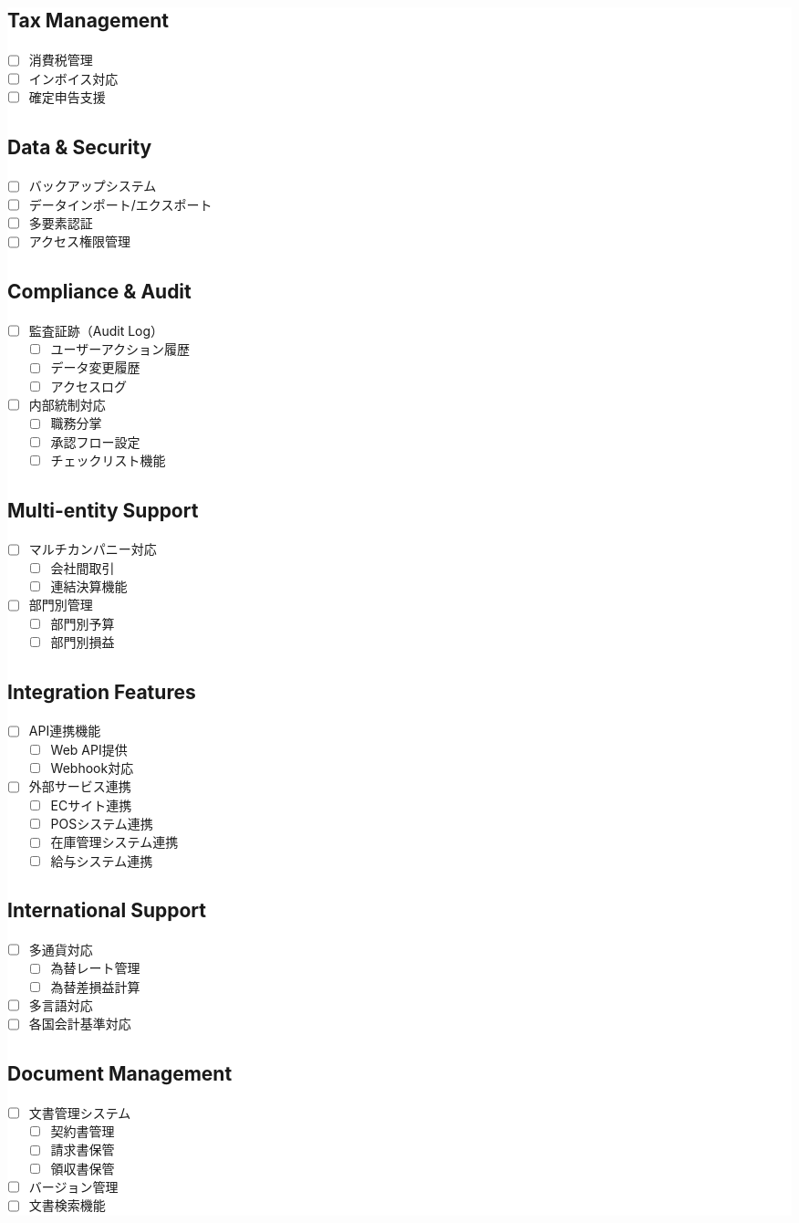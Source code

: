## Tax Management
- [ ] 消費税管理
- [ ] インボイス対応
- [ ] 確定申告支援

## Data & Security
- [ ] バックアップシステム
- [ ] データインポート/エクスポート
- [ ] 多要素認証
- [ ] アクセス権限管理

## Compliance & Audit
- [ ] 監査証跡（Audit Log）
  - [ ] ユーザーアクション履歴
  - [ ] データ変更履歴
  - [ ] アクセスログ
- [ ] 内部統制対応
  - [ ] 職務分掌
  - [ ] 承認フロー設定
  - [ ] チェックリスト機能

## Multi-entity Support
- [ ] マルチカンパニー対応
  - [ ] 会社間取引
  - [ ] 連結決算機能
- [ ] 部門別管理
  - [ ] 部門別予算
  - [ ] 部門別損益

## Integration Features
- [ ] API連携機能
  - [ ] Web API提供
  - [ ] Webhook対応
- [ ] 外部サービス連携
  - [ ] ECサイト連携
  - [ ] POSシステム連携
  - [ ] 在庫管理システム連携
  - [ ] 給与システム連携

## International Support
- [ ] 多通貨対応
  - [ ] 為替レート管理
  - [ ] 為替差損益計算
- [ ] 多言語対応
- [ ] 各国会計基準対応

## Document Management
- [ ] 文書管理システム
  - [ ] 契約書管理
  - [ ] 請求書保管
  - [ ] 領収書保管
- [ ] バージョン管理
- [ ] 文書検索機能
